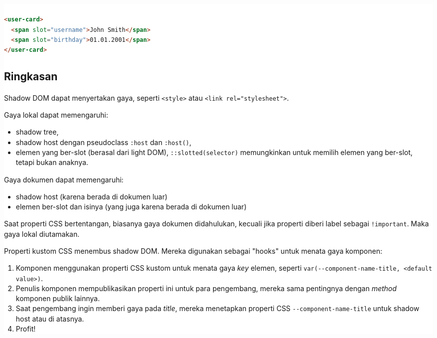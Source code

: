 ```html run autorun="no-epub" untrusted height=80

<user-card>
  <span slot="username">John Smith</span>
  <span slot="birthday">01.01.2001</span>
</user-card>
```

## Ringkasan

Shadow DOM dapat menyertakan gaya, seperti `<style>` atau `<link rel="stylesheet">`.

Gaya lokal dapat memengaruhi: 
- shadow tree, 
- shadow host dengan pseudoclass `:host` dan `:host()`, 
- elemen yang ber-slot (berasal dari light DOM), `::slotted(selector)` memungkinkan untuk memilih elemen yang ber-slot, tetapi bukan anaknya.

Gaya dokumen dapat memengaruhi:
- shadow host (karena berada di dokumen luar)
- elemen ber-slot dan isinya (yang juga karena berada di dokumen luar)

Saat properti CSS bertentangan, biasanya gaya dokumen didahulukan, kecuali jika properti diberi label sebagai `!important`. Maka gaya lokal diutamakan.

Properti kustom CSS menembus shadow DOM. Mereka digunakan sebagai "hooks" untuk menata gaya komponen:

1. Komponen menggunakan properti CSS kustom untuk menata gaya *key* elemen, seperti `var(--component-name-title, <default value>)`.
2. Penulis komponen mempublikasikan properti ini untuk para pengembang, mereka sama pentingnya dengan *method* komponen publik lainnya.
3. Saat pengembang ingin memberi gaya pada *title*, mereka menetapkan properti CSS `--component-name-title` untuk shadow host atau di atasnya.
4. Profit!

